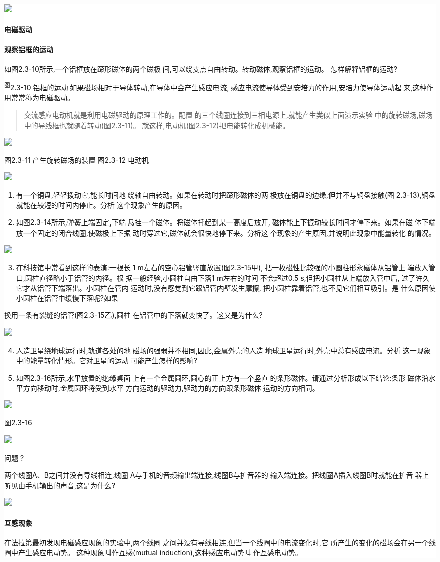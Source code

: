 ![](_page_42_Picture_4.jpeg)

#### 电磁驱动

#### 观察铝框的运动

如图2.3-10所示,一个铝框放在蹄形磁体的两个磁极 间,可以绕支点自由转动。转动磁体,观察铝框的运动。 怎样解释铝框的运动?

<sup>图</sup>2.3-10 铝框的运动 如果磁场相对于导体转动,在导体中会产生感应电流, 感应电流使导体受到安培力的作用,安培力使导体运动起 来,这种作用常常称为电磁驱动。

> 交流感应电动机就是利用电磁驱动的原理工作的。配置 的三个线圈连接到三相电源上,就能产生类似上面演示实验 中的旋转磁场,磁场中的导线框也就随着转动(图2.3-11)。 就这样,电动机(图2.3-12)把电能转化成机械能。

![](_page_42_Picture_11.jpeg)

图2.3-11 产生旋转磁场的装置 图2.3-12 电动机

![](_page_43_Picture_0.jpeg)

1. 有一个铜盘,轻轻拨动它,能长时间地 绕轴自由转动。如果在转动时把蹄形磁体的两 极放在铜盘的边缘,但并不与铜盘接触(图 2.3-13),铜盘就能在较短的时间内停止。分析 这个现象产生的原因。

2. 如图2.3-14所示,弹簧上端固定,下端 悬挂一个磁体。将磁体托起到某一高度后放开, 磁体能上下振动较长时间才停下来。如果在磁 体下端放一个固定的闭合线圈,使磁极上下振 动时穿过它,磁体就会很快地停下来。分析这 个现象的产生原因,并说明此现象中能量转化 的情况。

![](_page_43_Figure_3.jpeg)

3. 在科技馆中常看到这样的表演:一根长 1 m左右的空心铝管竖直放置(图2.3-15甲), 把一枚磁性比较强的小圆柱形永磁体从铝管上 端放入管口,圆柱直径略小于铝管的内径。根 据一般经验,小圆柱自由下落1 m左右的时间 不会超过0.5 s,但把小圆柱从上端放入管中后, 过了许久它才从铝管下端落出。小圆柱在管内 运动时,没有感觉到它跟铝管内壁发生摩擦, 把小圆柱靠着铝管,也不见它们相互吸引。是 什么原因使小圆柱在铝管中缓慢下落呢?如果

换用一条有裂缝的铝管(图2.3-15乙),圆柱 在铝管中的下落就变快了。这又是为什么?

![](_page_43_Figure_6.jpeg)

4. 人造卫星绕地球运行时,轨道各处的地 磁场的强弱并不相同,因此,金属外壳的人造 地球卫星运行时,外壳中总有感应电流。分析 这一现象中的能量转化情形。它对卫星的运动 可能产生怎样的影响?

5. 如图2.3-16所示,水平放置的绝缘桌面 上有一个金属圆环,圆心的正上方有一个竖直 的条形磁体。请通过分析形成以下结论:条形 磁体沿水平方向移动时,金属圆环将受到水平 方向运动的驱动力,驱动力的方向跟条形磁体 运动的方向相同。

![](_page_43_Figure_9.jpeg)

图2.3-16

![](_page_44_Picture_0.jpeg)

问题 ?

两个线圈A、B之间并没有导线相连,线圈 A与手机的音频输出端连接,线圈B与扩音器的 输入端连接。把线圈A插入线圈B时就能在扩音 器上听见由手机输出的声音,这是为什么?

![](_page_44_Picture_3.jpeg)

#### 互感现象

在法拉第最初发现电磁感应现象的实验中,两个线圈 之间并没有导线相连,但当一个线圈中的电流变化时,它 所产生的变化的磁场会在另一个线圈中产生感应电动势。 这种现象叫作互感(mutual induction),这种感应电动势叫 作互感电动势。
